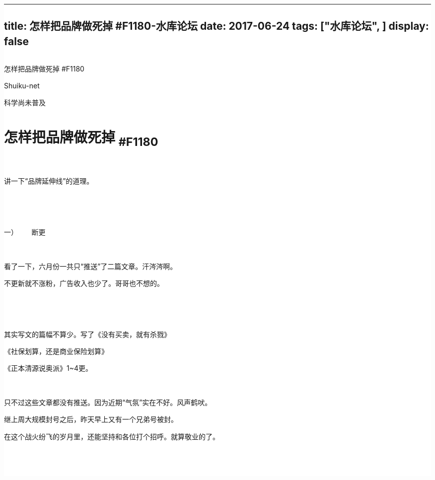 
---
title:  怎样把品牌做死掉 #F1180-水库论坛
date: 2017-06-24
tags: ["水库论坛", ]
display: false
---


## 



怎样把品牌做死掉 #F1180




Shuiku-net




科学尚未普及


# 怎样把品牌做死掉 <sub>#F1180</sub>

&nbsp;

讲一下“品牌延伸线”的道理。

&nbsp;

&nbsp;

一）&nbsp;&nbsp;&nbsp;&nbsp;&nbsp;&nbsp;&nbsp;断更

&nbsp;

看了一下，六月份一共只“推送”了二篇文章。汗涔涔啊。

不更新就不涨粉，广告收入也少了。哥哥也不想的。

&nbsp;

&nbsp;

其实写文的篇幅不算少。写了《没有买卖，就有杀戮》

《社保划算，还是商业保险划算》

《正本清源说奥派》1~4更。

&nbsp;

只不过这些文章都没有推送。因为近期“气氛”实在不好。风声鹤吠。

继上周大规模封号之后，昨天早上又有一个兄弟号被封。

在这个战火纷飞的岁月里，还能坚持和各位打个招呼。就算敬业的了。

&nbsp;

&nbsp;
